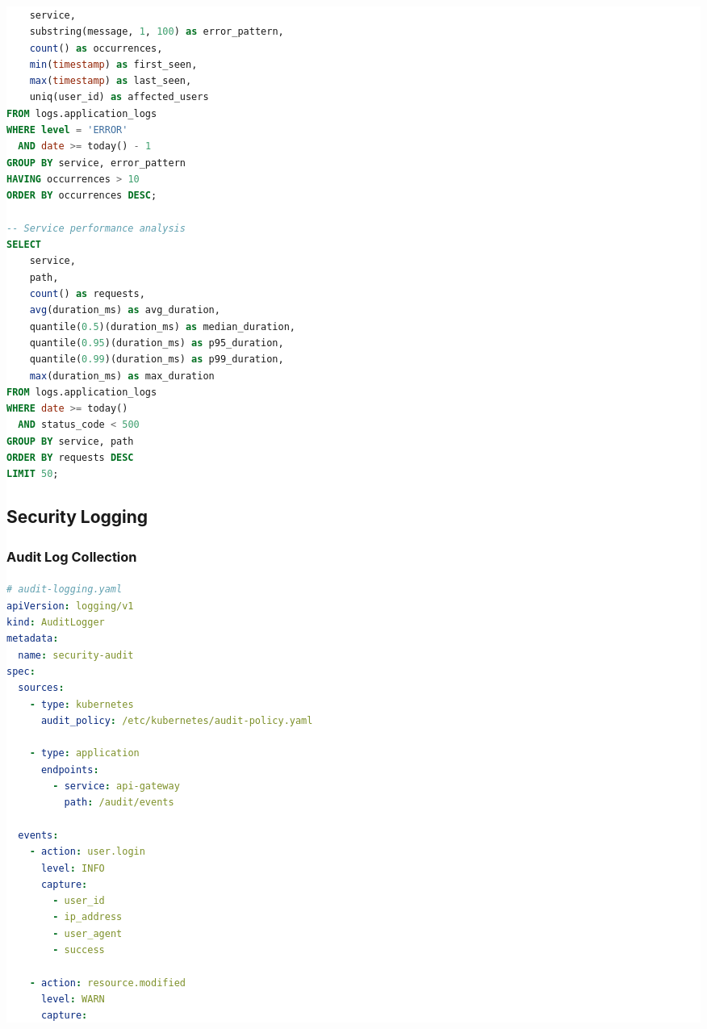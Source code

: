 ```sql
    service,
    substring(message, 1, 100) as error_pattern,
    count() as occurrences,
    min(timestamp) as first_seen,
    max(timestamp) as last_seen,
    uniq(user_id) as affected_users
FROM logs.application_logs
WHERE level = 'ERROR'
  AND date >= today() - 1
GROUP BY service, error_pattern
HAVING occurrences > 10
ORDER BY occurrences DESC;

-- Service performance analysis
SELECT
    service,
    path,
    count() as requests,
    avg(duration_ms) as avg_duration,
    quantile(0.5)(duration_ms) as median_duration,
    quantile(0.95)(duration_ms) as p95_duration,
    quantile(0.99)(duration_ms) as p99_duration,
    max(duration_ms) as max_duration
FROM logs.application_logs
WHERE date >= today()
  AND status_code < 500
GROUP BY service, path
ORDER BY requests DESC
LIMIT 50;
```

## Security Logging

### Audit Log Collection

```yaml
# audit-logging.yaml
apiVersion: logging/v1
kind: AuditLogger
metadata:
  name: security-audit
spec:
  sources:
    - type: kubernetes
      audit_policy: /etc/kubernetes/audit-policy.yaml

    - type: application
      endpoints:
        - service: api-gateway
          path: /audit/events

  events:
    - action: user.login
      level: INFO
      capture:
        - user_id
        - ip_address
        - user_agent
        - success

    - action: resource.modified
      level: WARN
      capture:
```
